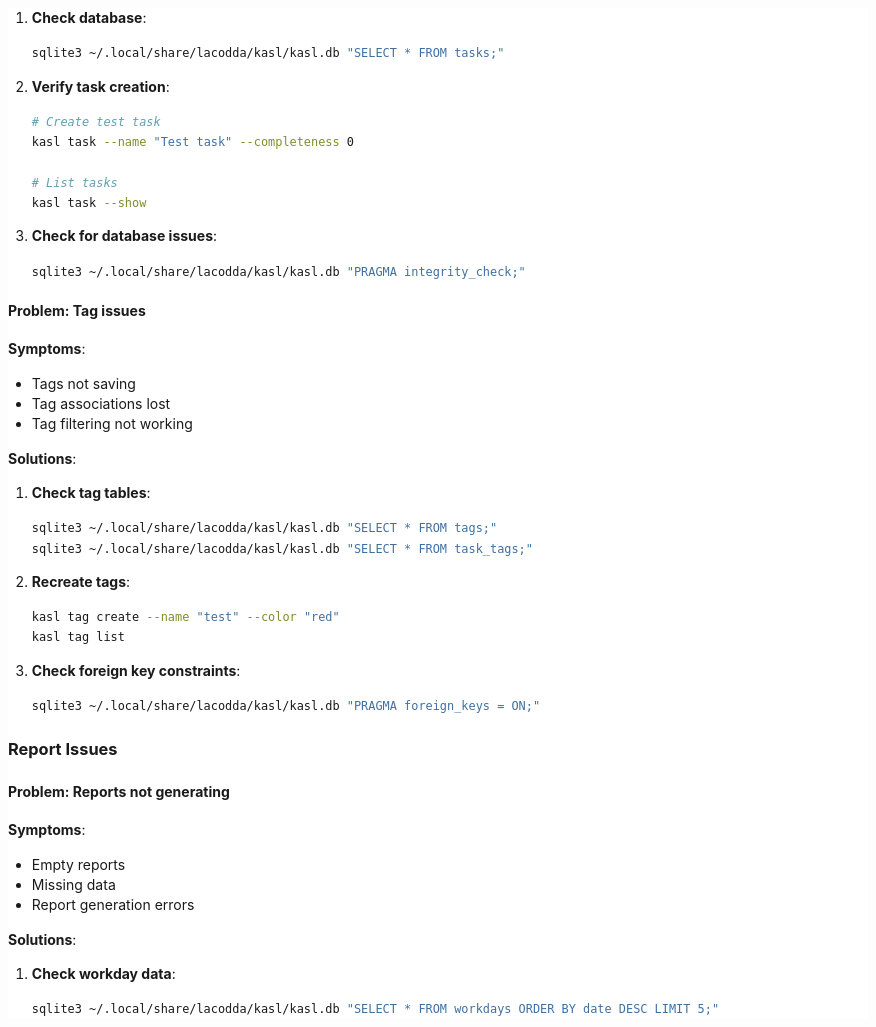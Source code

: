 1. **Check database**:
   ```bash
   sqlite3 ~/.local/share/lacodda/kasl/kasl.db "SELECT * FROM tasks;"
   ```

2. **Verify task creation**:
   ```bash
   # Create test task
   kasl task --name "Test task" --completeness 0
   
   # List tasks
   kasl task --show
   ```

3. **Check for database issues**:
   ```bash
   sqlite3 ~/.local/share/lacodda/kasl/kasl.db "PRAGMA integrity_check;"
   ```

#### Problem: Tag issues

**Symptoms**:
- Tags not saving
- Tag associations lost
- Tag filtering not working

**Solutions**:

1. **Check tag tables**:
   ```bash
   sqlite3 ~/.local/share/lacodda/kasl/kasl.db "SELECT * FROM tags;"
   sqlite3 ~/.local/share/lacodda/kasl/kasl.db "SELECT * FROM task_tags;"
   ```

2. **Recreate tags**:
   ```bash
   kasl tag create --name "test" --color "red"
   kasl tag list
   ```

3. **Check foreign key constraints**:
   ```bash
   sqlite3 ~/.local/share/lacodda/kasl/kasl.db "PRAGMA foreign_keys = ON;"
   ```

### Report Issues

#### Problem: Reports not generating

**Symptoms**:
- Empty reports
- Missing data
- Report generation errors

**Solutions**:

1. **Check workday data**:
   ```bash
   sqlite3 ~/.local/share/lacodda/kasl/kasl.db "SELECT * FROM workdays ORDER BY date DESC LIMIT 5;"
   ```
